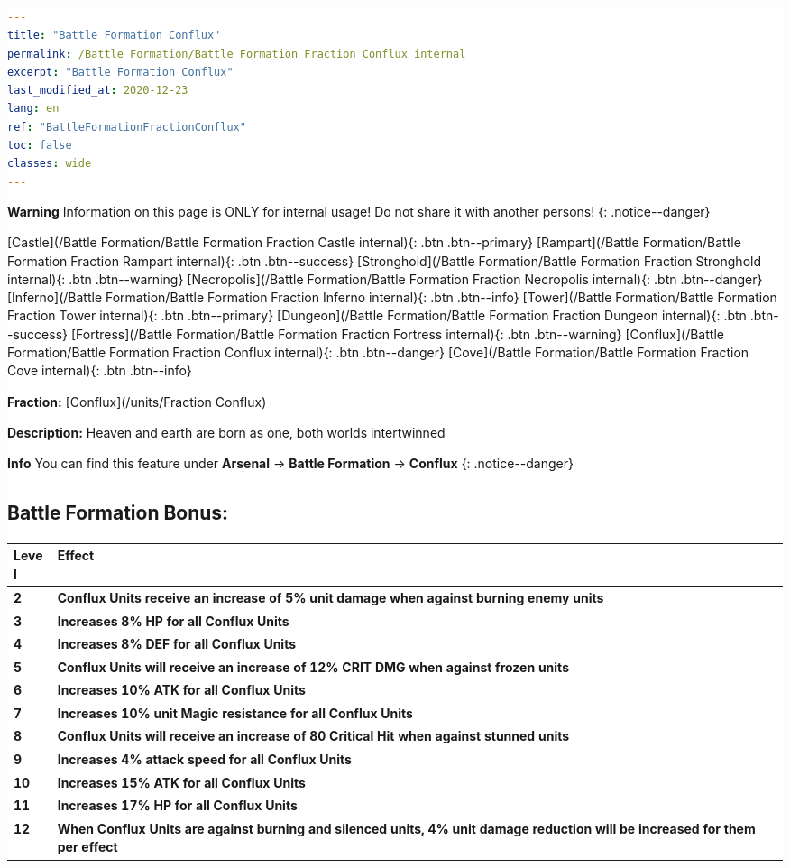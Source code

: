 ```yaml
---
title: "Battle Formation Conflux"
permalink: /Battle Formation/Battle Formation Fraction Conflux internal
excerpt: "Battle Formation Conflux"
last_modified_at: 2020-12-23
lang: en
ref: "BattleFormationFractionConflux"
toc: false
classes: wide
---
```

**Warning** Information on this page is ONLY for internal usage! Do not share it with another persons!
{: .notice--danger}

 [Castle](/Battle Formation/Battle Formation Fraction Castle internal){: .btn .btn--primary} [Rampart](/Battle Formation/Battle Formation Fraction Rampart internal){: .btn .btn--success} [Stronghold](/Battle Formation/Battle Formation Fraction Stronghold internal){: .btn .btn--warning} [Necropolis](/Battle Formation/Battle Formation Fraction Necropolis internal){: .btn .btn--danger} [Inferno](/Battle Formation/Battle Formation Fraction Inferno internal){: .btn .btn--info} [Tower](/Battle Formation/Battle Formation Fraction Tower internal){: .btn .btn--primary} [Dungeon](/Battle Formation/Battle Formation Fraction Dungeon internal){: .btn .btn--success} [Fortress](/Battle Formation/Battle Formation Fraction Fortress internal){: .btn .btn--warning} [Conflux](/Battle Formation/Battle Formation Fraction Conflux internal){: .btn .btn--danger} [Cove](/Battle Formation/Battle Formation Fraction Cove internal){: .btn .btn--info} 

  **Fraction:** [Conflux](/units/Fraction Conflux)

  **Description:** Heaven and earth are born as one, both worlds intertwinned

**Info** You can find this feature under **Arsenal** -> **Battle Formation** -> **Conflux** 
{: .notice--danger}

## Battle Formation Bonus:

  | Level |         Effect        |
  |:------|:---------------------|
  | **2** | **Conflux Units receive an increase of 5% unit damage when against burning enemy units** |
  | **3** | **Increases 8% HP for all Conflux Units** |
  | **4** | **Increases 8% DEF for all Conflux Units** |
  | **5** | **Conflux Units will receive an increase of 12% CRIT DMG when against frozen units** |
  | **6** | **Increases 10% ATK for all Conflux Units** |
  | **7** | **Increases 10% unit Magic resistance for all Conflux Units** |
  | **8** | **Conflux Units will receive an increase of 80 Critical Hit when against stunned units** |
  | **9** | **Increases 4% attack speed for all Conflux Units** |
  | **10** | **Increases 15% ATK for all Conflux Units** |
  | **11** | **Increases 17% HP for all Conflux Units** |
  | **12** | **When Conflux Units are against burning and silenced units, 4% unit damage reduction will be increased for them per effect** |
